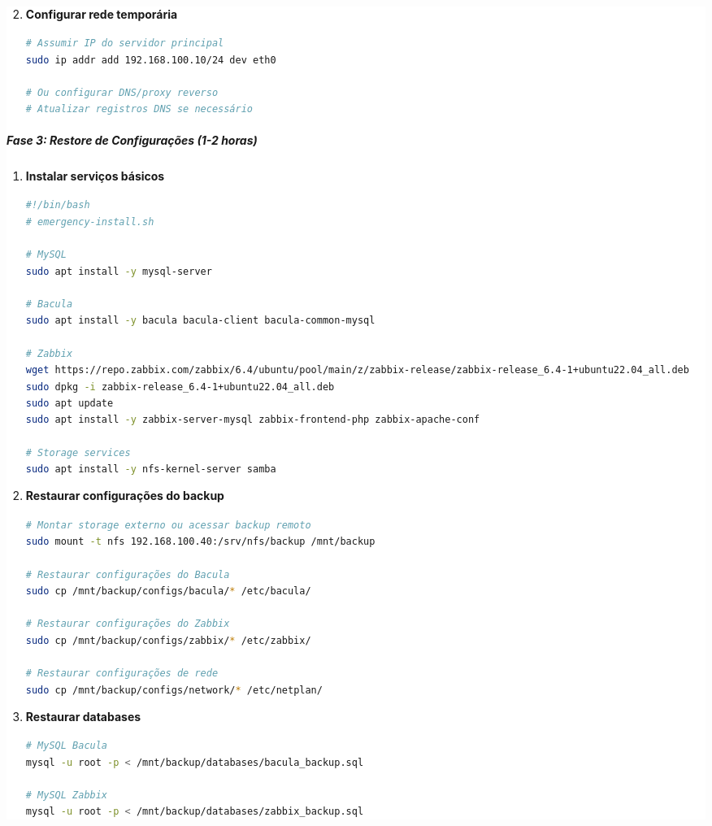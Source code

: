 2. **Configurar rede temporária**
   ```bash
   # Assumir IP do servidor principal
   sudo ip addr add 192.168.100.10/24 dev eth0
   
   # Ou configurar DNS/proxy reverso
   # Atualizar registros DNS se necessário
   ```

##### Fase 3: Restore de Configurações (1-2 horas)

1. **Instalar serviços básicos**
   ```bash
   #!/bin/bash
   # emergency-install.sh
   
   # MySQL
   sudo apt install -y mysql-server
   
   # Bacula
   sudo apt install -y bacula bacula-client bacula-common-mysql
   
   # Zabbix
   wget https://repo.zabbix.com/zabbix/6.4/ubuntu/pool/main/z/zabbix-release/zabbix-release_6.4-1+ubuntu22.04_all.deb
   sudo dpkg -i zabbix-release_6.4-1+ubuntu22.04_all.deb
   sudo apt update
   sudo apt install -y zabbix-server-mysql zabbix-frontend-php zabbix-apache-conf
   
   # Storage services
   sudo apt install -y nfs-kernel-server samba
   ```

2. **Restaurar configurações do backup**
   ```bash
   # Montar storage externo ou acessar backup remoto
   sudo mount -t nfs 192.168.100.40:/srv/nfs/backup /mnt/backup
   
   # Restaurar configurações do Bacula
   sudo cp /mnt/backup/configs/bacula/* /etc/bacula/
   
   # Restaurar configurações do Zabbix
   sudo cp /mnt/backup/configs/zabbix/* /etc/zabbix/
   
   # Restaurar configurações de rede
   sudo cp /mnt/backup/configs/network/* /etc/netplan/
   ```

3. **Restaurar databases**
   ```bash
   # MySQL Bacula
   mysql -u root -p < /mnt/backup/databases/bacula_backup.sql
   
   # MySQL Zabbix
   mysql -u root -p < /mnt/backup/databases/zabbix_backup.sql
   ```
